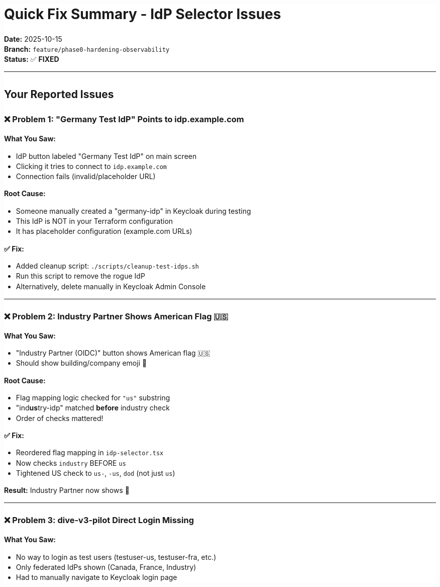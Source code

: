 # Quick Fix Summary - IdP Selector Issues

**Date:** 2025-10-15  
**Branch:** `feature/phase0-hardening-observability`  
**Status:** ✅ **FIXED**

---

## Your Reported Issues

### ❌ Problem 1: "Germany Test IdP" Points to idp.example.com

**What You Saw:**
- IdP button labeled "Germany Test IdP" on main screen
- Clicking it tries to connect to `idp.example.com`  
- Connection fails (invalid/placeholder URL)

**Root Cause:**
- Someone manually created a "germany-idp" in Keycloak during testing
- This IdP is NOT in your Terraform configuration
- It has placeholder configuration (example.com URLs)

**✅ Fix:**
- Added cleanup script: `./scripts/cleanup-test-idps.sh`
- Run this script to remove the rogue IdP
- Alternatively, delete manually in Keycloak Admin Console

---

### ❌ Problem 2: Industry Partner Shows American Flag 🇺🇸

**What You Saw:**
- "Industry Partner (OIDC)" button shows American flag 🇺🇸
- Should show building/company emoji 🏢

**Root Cause:**
- Flag mapping logic checked for `"us"` substring
- "ind**us**try-idp" matched **before** industry check
- Order of checks mattered!

**✅ Fix:**
- Reordered flag mapping in `idp-selector.tsx`
- Now checks `industry` BEFORE `us`
- Tightened US check to `us-`, `-us`, `dod` (not just `us`)

**Result:** Industry Partner now shows 🏢

---

### ❌ Problem 3: dive-v3-pilot Direct Login Missing

**What You Saw:**
- No way to login as test users (testuser-us, testuser-fra, etc.)
- Only federated IdPs shown (Canada, France, Industry)
- Had to manually navigate to Keycloak login page
